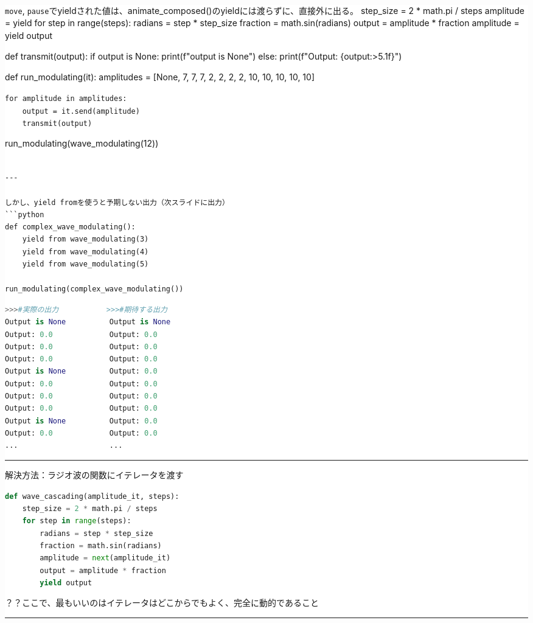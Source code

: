 ```move```, ```pause```でyieldされた値は、animate_composed()のyieldには渡らずに、直接外に出る。
    step_size = 2 * math.pi / steps
    amplitude = yield 
    for step in range(steps):
        radians = step * step_size
        fraction = math.sin(radians)
        output = amplitude * fraction
        amplitude = yield output

def transmit(output):
    if output is None:
        print(f"output is None")
    else:
        print(f"Output: {output:>5.1f}")

def run_modulating(it):
    amplitudes = [None, 7, 7, 7, 2, 2, 2, 2, 10, 10, 10, 10, 10]

    for amplitude in amplitudes:
        output = it.send(amplitude)
        transmit(output)

run_modulating(wave_modulating(12))
```

---

しかし、yield fromを使うと予期しない出力（次スライドに出力）
```python
def complex_wave_modulating():
    yield from wave_modulating(3)
    yield from wave_modulating(4)
    yield from wave_modulating(5)

run_modulating(complex_wave_modulating())
```
```python
>>>#実際の出力           >>>#期待する出力
Output is None          Output is None
Output: 0.0             Output: 0.0
Output: 0.0             Output: 0.0
Output: 0.0             Output: 0.0
Output is None          Output: 0.0 
Output: 0.0             Output: 0.0
Output: 0.0             Output: 0.0 
Output: 0.0             Output: 0.0
Output is None          Output: 0.0
Output: 0.0             Output: 0.0
...                     ...
```

---

解決方法：ラジオ波の関数にイテレータを渡す
```python
def wave_cascading(amplitude_it, steps):
    step_size = 2 * math.pi / steps
    for step in range(steps):
        radians = step * step_size
        fraction = math.sin(radians)
        amplitude = next(amplitude_it)
        output = amplitude * fraction
        yield output
```
？？ここで、最もいいのはイテレータはどこからでもよく、完全に動的であること

---